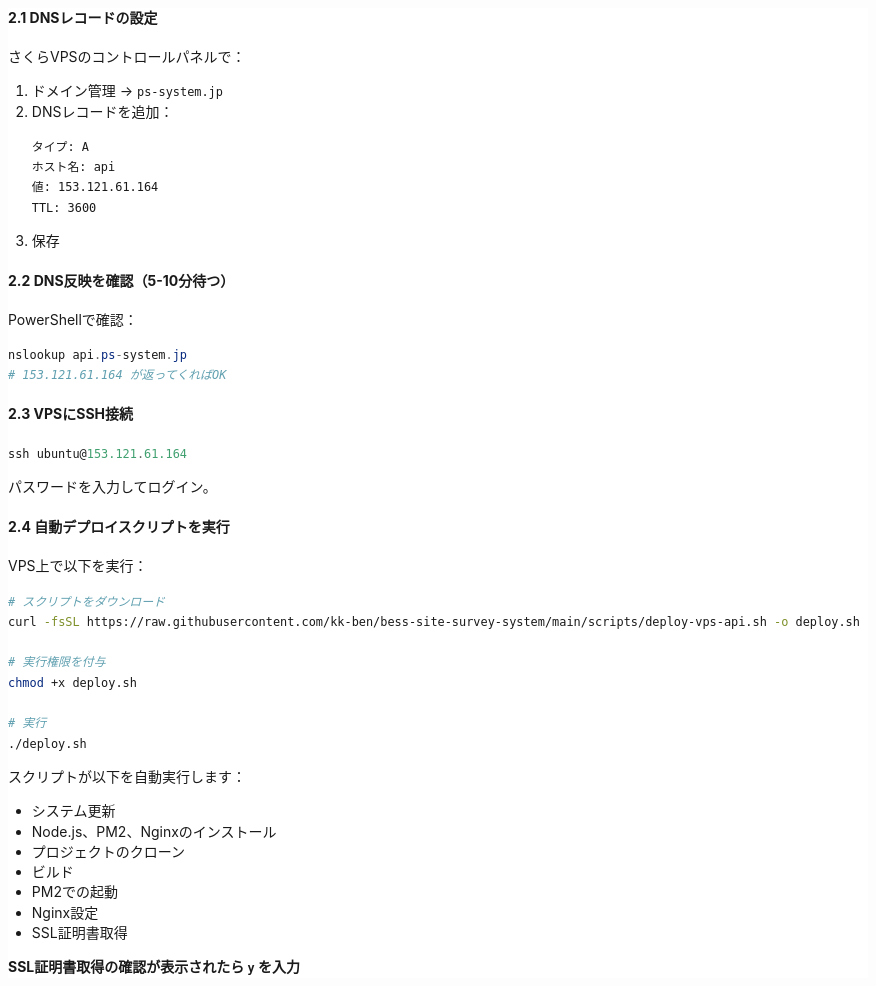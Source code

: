 #### 2.1 DNSレコードの設定

さくらVPSのコントロールパネルで：

1. ドメイン管理 → `ps-system.jp`
2. DNSレコードを追加：
   ```
   タイプ: A
   ホスト名: api
   値: 153.121.61.164
   TTL: 3600
   ```
3. 保存

#### 2.2 DNS反映を確認（5-10分待つ）

PowerShellで確認：
```powershell
nslookup api.ps-system.jp
# 153.121.61.164 が返ってくればOK
```

#### 2.3 VPSにSSH接続

```powershell
ssh ubuntu@153.121.61.164
```

パスワードを入力してログイン。

#### 2.4 自動デプロイスクリプトを実行

VPS上で以下を実行：

```bash
# スクリプトをダウンロード
curl -fsSL https://raw.githubusercontent.com/kk-ben/bess-site-survey-system/main/scripts/deploy-vps-api.sh -o deploy.sh

# 実行権限を付与
chmod +x deploy.sh

# 実行
./deploy.sh
```

スクリプトが以下を自動実行します：
- システム更新
- Node.js、PM2、Nginxのインストール
- プロジェクトのクローン
- ビルド
- PM2での起動
- Nginx設定
- SSL証明書取得

**SSL証明書取得の確認が表示されたら `y` を入力**
